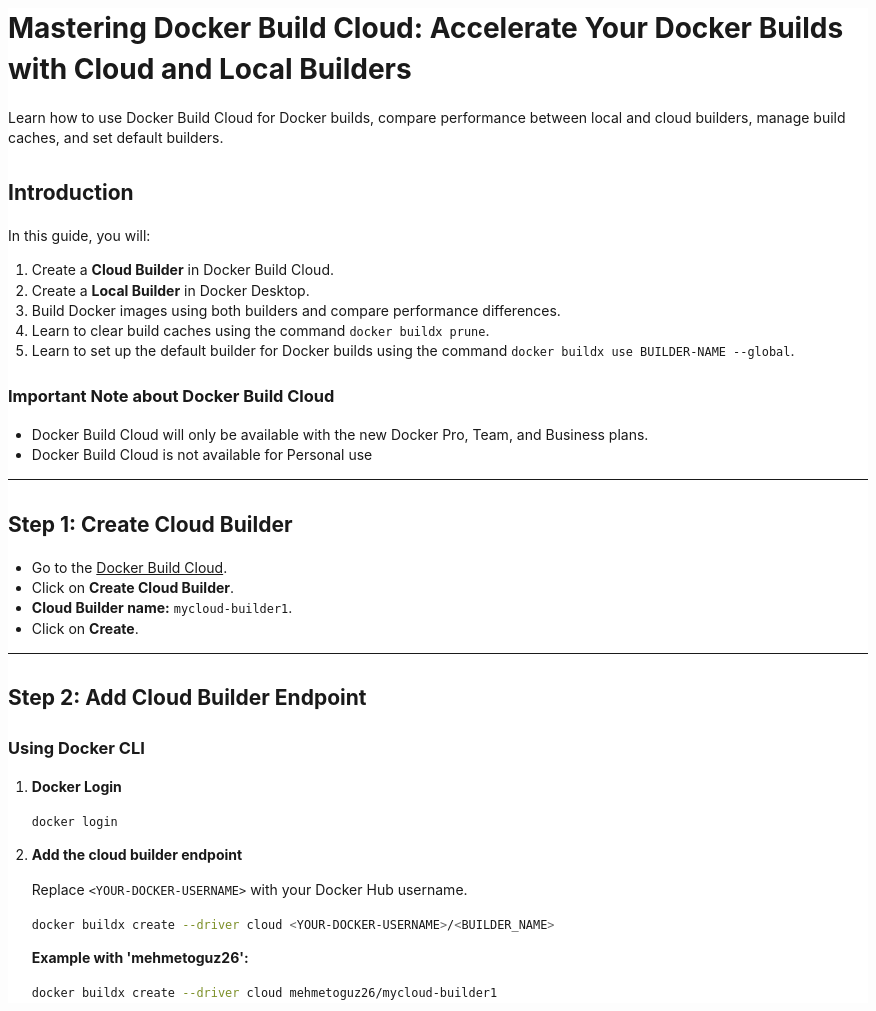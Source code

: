 # Mastering Docker Build Cloud: Accelerate Your Docker Builds with Cloud and Local Builders
Learn how to use Docker Build Cloud for Docker builds, compare performance between local and cloud builders, manage build caches, and set default builders.


## Introduction

In this guide, you will:

1. Create a **Cloud Builder** in Docker Build Cloud.
2. Create a **Local Builder** in Docker Desktop.
3. Build Docker images using both builders and compare performance differences.
4. Learn to clear build caches using the command `docker buildx prune`.
5. Learn to set up the default builder for Docker builds using the command `docker buildx use BUILDER-NAME --global`.

### Important Note about Docker Build Cloud
- Docker Build Cloud will only be available with the new Docker Pro, Team, and Business plans. 
- Docker Build Cloud is not available for Personal use 
---

## Step 1: Create Cloud Builder

- Go to the [Docker Build Cloud](https://app.docker.com/build).
- Click on **Create Cloud Builder**.
- **Cloud Builder name:** `mycloud-builder1`.
- Click on **Create**.

---

## Step 2: Add Cloud Builder Endpoint

### Using Docker CLI

1. **Docker Login**

   ```bash
   docker login
   ```

2. **Add the cloud builder endpoint**

   Replace `<YOUR-DOCKER-USERNAME>` with your Docker Hub username.

   ```bash
   docker buildx create --driver cloud <YOUR-DOCKER-USERNAME>/<BUILDER_NAME>
   ```

   **Example with 'mehmetoguz26':**

   ```bash
   docker buildx create --driver cloud mehmetoguz26/mycloud-builder1
   ```
